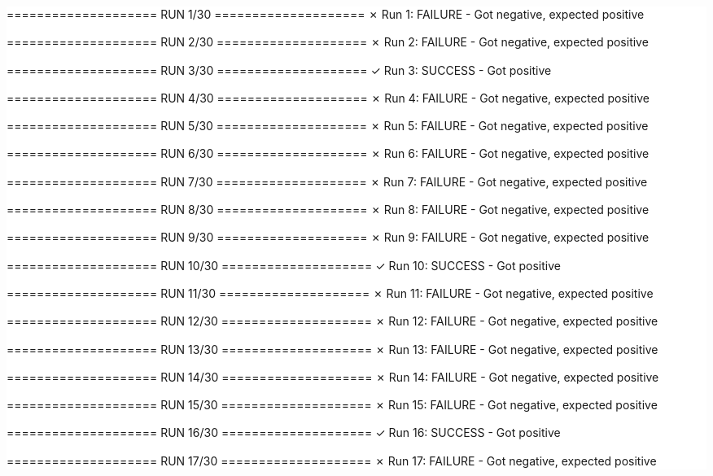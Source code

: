 
==================== RUN 1/30 ====================
✗ Run 1: FAILURE - Got negative, expected positive


==================== RUN 2/30 ====================
✗ Run 2: FAILURE - Got negative, expected positive


==================== RUN 3/30 ====================
✓ Run 3: SUCCESS - Got positive


==================== RUN 4/30 ====================
✗ Run 4: FAILURE - Got negative, expected positive


==================== RUN 5/30 ====================
✗ Run 5: FAILURE - Got negative, expected positive


==================== RUN 6/30 ====================
✗ Run 6: FAILURE - Got negative, expected positive


==================== RUN 7/30 ====================
✗ Run 7: FAILURE - Got negative, expected positive


==================== RUN 8/30 ====================
✗ Run 8: FAILURE - Got negative, expected positive


==================== RUN 9/30 ====================
✗ Run 9: FAILURE - Got negative, expected positive


==================== RUN 10/30 ====================
✓ Run 10: SUCCESS - Got positive


==================== RUN 11/30 ====================
✗ Run 11: FAILURE - Got negative, expected positive


==================== RUN 12/30 ====================
✗ Run 12: FAILURE - Got negative, expected positive


==================== RUN 13/30 ====================
✗ Run 13: FAILURE - Got negative, expected positive


==================== RUN 14/30 ====================
✗ Run 14: FAILURE - Got negative, expected positive


==================== RUN 15/30 ====================
✗ Run 15: FAILURE - Got negative, expected positive


==================== RUN 16/30 ====================
✓ Run 16: SUCCESS - Got positive


==================== RUN 17/30 ====================
✗ Run 17: FAILURE - Got negative, expected positive
